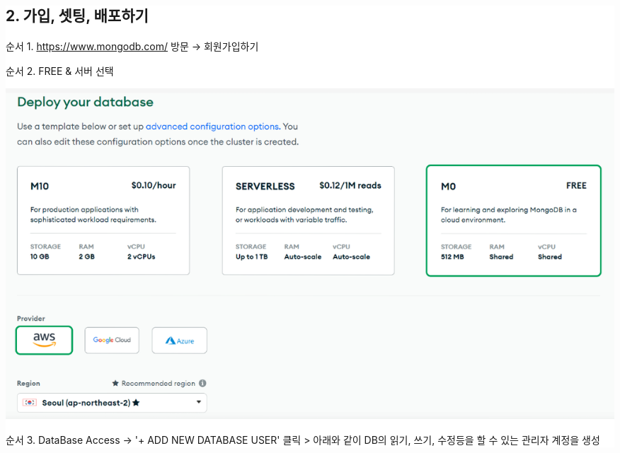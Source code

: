 























## 2. 가입, 셋팅, 배포하기

순서 1. https://www.mongodb.com/ 방문 → 회원가입하기

순서 2. FREE & 서버 선택

![image-20230420115835172](../images/2023-04-20-a11/image-20230420115835172.png)



순서 3. DataBase Access → '+ ADD NEW DATABASE USER' 클릭 > 아래와 같이 DB의 읽기, 쓰기, 수정등을 할 수 있는 관리자 계정을 생성
